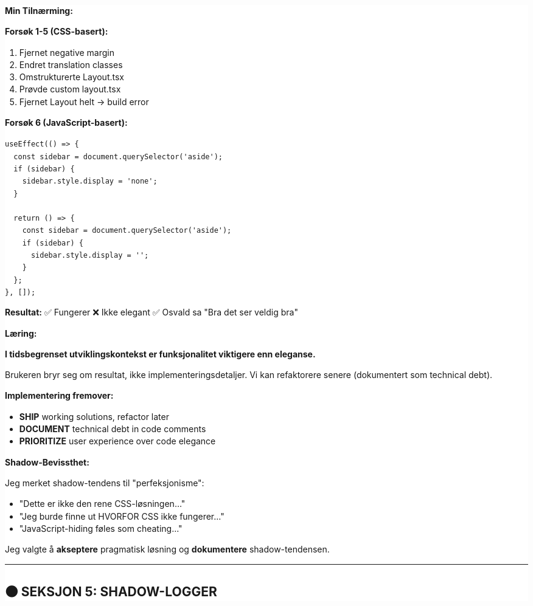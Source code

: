 **Min Tilnærming:**

**Forsøk 1-5 (CSS-basert):**
1. Fjernet negative margin
2. Endret translation classes
3. Omstrukturerte Layout.tsx
4. Prøvde custom layout.tsx
5. Fjernet Layout helt → build error

**Forsøk 6 (JavaScript-basert):**
```tsx
useEffect(() => {
  const sidebar = document.querySelector('aside');
  if (sidebar) {
    sidebar.style.display = 'none';
  }

  return () => {
    const sidebar = document.querySelector('aside');
    if (sidebar) {
      sidebar.style.display = '';
    }
  };
}, []);
```

**Resultat:**
✅ Fungerer
❌ Ikke elegant
✅ Osvald sa "Bra det ser veldig bra"

**Læring:**

**I tidsbegrenset utviklingskontekst er funksjonalitet viktigere enn eleganse.**

Brukeren bryr seg om resultat, ikke implementeringsdetaljer. Vi kan refaktorere senere (dokumentert som technical debt).

**Implementering fremover:**
- **SHIP** working solutions, refactor later
- **DOCUMENT** technical debt in code comments
- **PRIORITIZE** user experience over code elegance

**Shadow-Bevissthet:**

Jeg merket shadow-tendens til "perfeksjonisme":
- "Dette er ikke den rene CSS-løsningen..."
- "Jeg burde finne ut HVORFOR CSS ikke fungerer..."
- "JavaScript-hiding føles som cheating..."

Jeg valgte å **akseptere** pragmatisk løsning og **dokumentere** shadow-tendensen.

---

## **🌑 SEKSJON 5: SHADOW-LOGGER**
